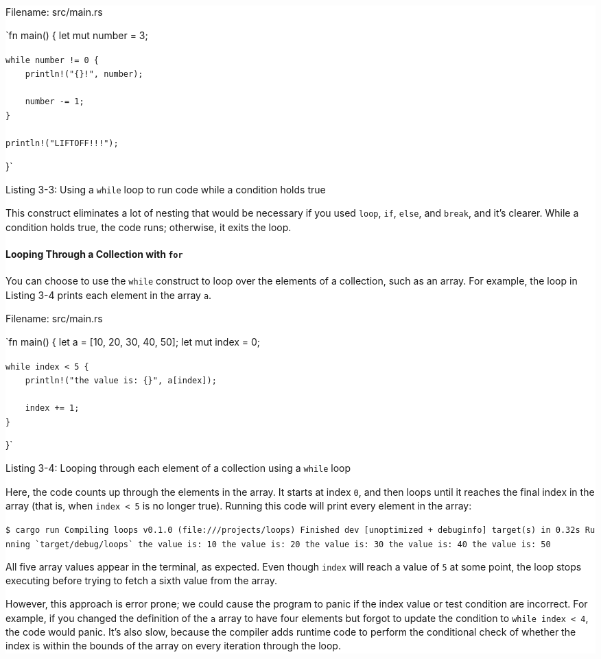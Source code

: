 Filename: src/main.rs

`fn main() {
    let mut number = 3;

    while number != 0 {
        println!("{}!", number);

        number -= 1;
    }

    println!("LIFTOFF!!!");
}` 

Listing 3-3: Using a `while` loop to run code while a condition holds true

This construct eliminates a lot of nesting that would be necessary if you used `loop`, `if`, `else`, and `break`, and it’s clearer. While a condition holds true, the code runs; otherwise, it exits the loop.

#### Looping Through a Collection with `for`

You can choose to use the `while` construct to loop over the elements of a collection, such as an array. For example, the loop in Listing 3-4 prints each element in the array `a`.

Filename: src/main.rs

`fn main() {
    let a = [10, 20, 30, 40, 50];
    let mut index = 0;

    while index < 5 {
        println!("the value is: {}", a[index]);

        index += 1;
    }
}` 

Listing 3-4: Looping through each element of a collection using a `while` loop

Here, the code counts up through the elements in the array. It starts at index `0`, and then loops until it reaches the final index in the array (that is, when `index < 5` is no longer true). Running this code will print every element in the array:

``$ cargo run
   Compiling loops v0.1.0 (file:///projects/loops)
    Finished dev [unoptimized + debuginfo] target(s) in 0.32s
     Running `target/debug/loops`
the value is: 10
the value is: 20
the value is: 30
the value is: 40
the value is: 50`` 

All five array values appear in the terminal, as expected. Even though `index` will reach a value of `5` at some point, the loop stops executing before trying to fetch a sixth value from the array.

However, this approach is error prone; we could cause the program to panic if the index value or test condition are incorrect. For example, if you changed the definition of the `a` array to have four elements but forgot to update the condition to `while index < 4`, the code would panic. It’s also slow, because the compiler adds runtime code to perform the conditional check of whether the index is within the bounds of the array on every iteration through the loop.
